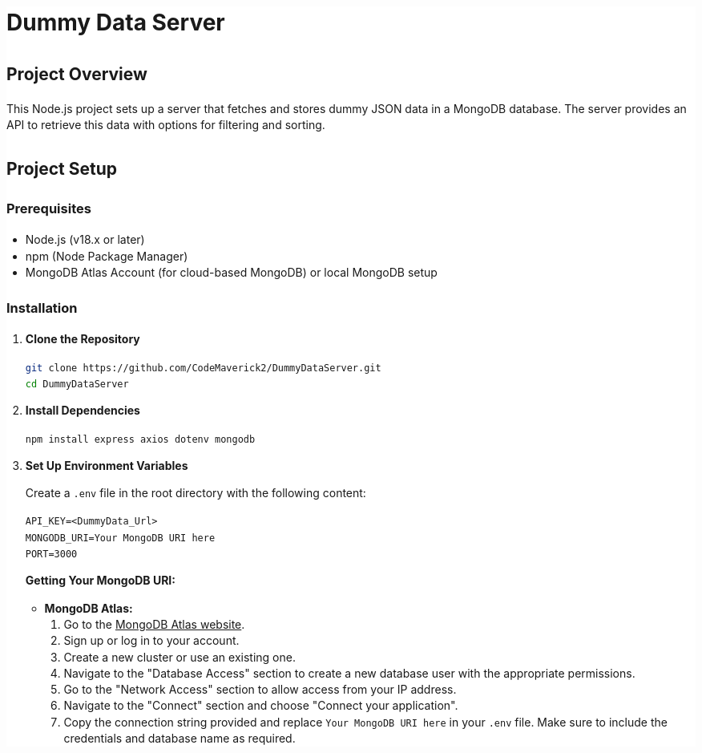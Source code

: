# Dummy Data Server

## Project Overview

This Node.js project sets up a server that fetches and stores dummy JSON data in a MongoDB database. The server provides an API to retrieve this data with options for filtering and sorting.

## Project Setup

### Prerequisites

- Node.js (v18.x or later)
- npm (Node Package Manager)
- MongoDB Atlas Account (for cloud-based MongoDB) or local MongoDB setup

### Installation

1. **Clone the Repository**

   ```bash
   git clone https://github.com/CodeMaverick2/DummyDataServer.git
   cd DummyDataServer
   ```

2. **Install Dependencies**

   ```bash
   npm install express axios dotenv mongodb
   ```

3. **Set Up Environment Variables**

   Create a `.env` file in the root directory with the following content:

   ```plaintext
   API_KEY=<DummyData_Url>
   MONGODB_URI=Your MongoDB URI here
   PORT=3000
   ```

   **Getting Your MongoDB URI:**

   - **MongoDB Atlas:**
     1. Go to the [MongoDB Atlas website](https://www.mongodb.com/cloud/atlas).
     2. Sign up or log in to your account.
     3. Create a new cluster or use an existing one.
     4. Navigate to the "Database Access" section to create a new database user with the appropriate permissions.
     5. Go to the "Network Access" section to allow access from your IP address.
     6. Navigate to the "Connect" section and choose "Connect your application".
     7. Copy the connection string provided and replace `Your MongoDB URI here` in your `.env` file. Make sure to include the credentials and database name as required.


